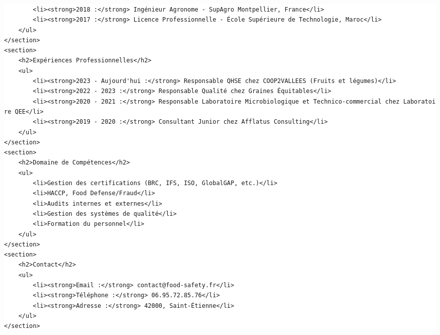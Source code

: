             <li><strong>2018 :</strong> Ingénieur Agronome - SupAgro Montpellier, France</li>
            <li><strong>2017 :</strong> Licence Professionnelle - École Supérieure de Technologie, Maroc</li>
        </ul>
    </section>
    <section>
        <h2>Expériences Professionnelles</h2>
        <ul>
            <li><strong>2023 - Aujourd'hui :</strong> Responsable QHSE chez COOP2VALLEES (Fruits et légumes)</li>
            <li><strong>2022 - 2023 :</strong> Responsable Qualité chez Graines Équitables</li>
            <li><strong>2020 - 2021 :</strong> Responsable Laboratoire Microbiologique et Technico-commercial chez Laboratoire QEE</li>
            <li><strong>2019 - 2020 :</strong> Consultant Junior chez Afflatus Consulting</li>
        </ul>
    </section>
    <section>
        <h2>Domaine de Compétences</h2>
        <ul>
            <li>Gestion des certifications (BRC, IFS, ISO, GlobalGAP, etc.)</li>
            <li>HACCP, Food Defense/Fraud</li>
            <li>Audits internes et externes</li>
            <li>Gestion des systèmes de qualité</li>
            <li>Formation du personnel</li>
        </ul>
    </section>
    <section>
        <h2>Contact</h2>
        <ul>
            <li><strong>Email :</strong> contact@food-safety.fr</li>
            <li><strong>Téléphone :</strong> 06.95.72.85.76</li>
            <li><strong>Adresse :</strong> 42000, Saint-Étienne</li>
        </ul>
    </section>
</body>
</html>
